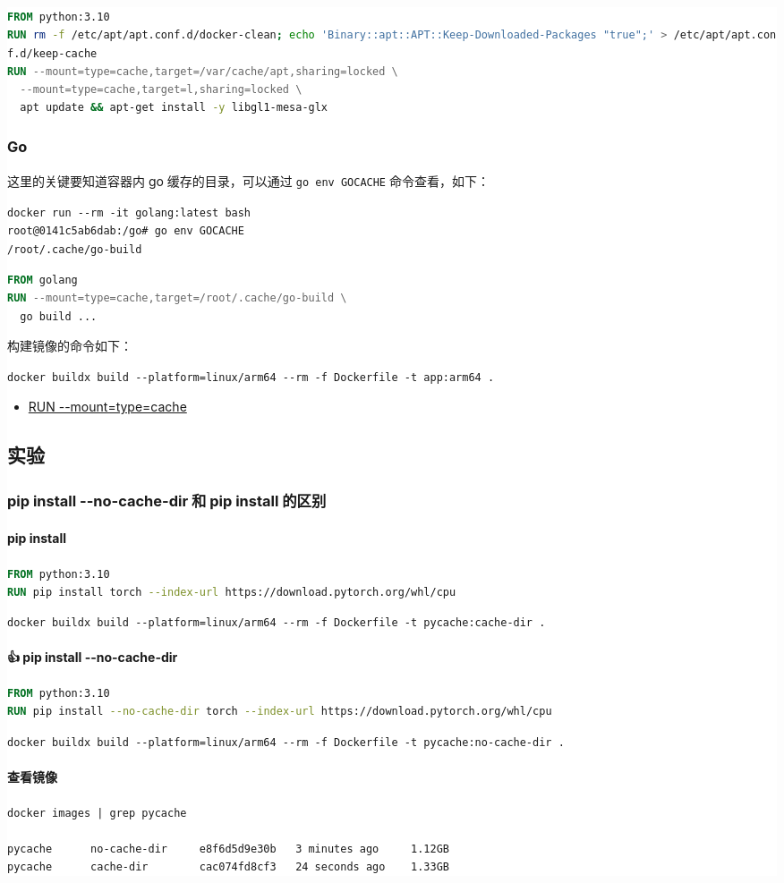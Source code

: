 ```dockerfile
FROM python:3.10
RUN rm -f /etc/apt/apt.conf.d/docker-clean; echo 'Binary::apt::APT::Keep-Downloaded-Packages "true";' > /etc/apt/apt.conf.d/keep-cache
RUN --mount=type=cache,target=/var/cache/apt,sharing=locked \
  --mount=type=cache,target=l,sharing=locked \
  apt update && apt-get install -y libgl1-mesa-glx
```

### Go
这里的关键要知道容器内 go 缓存的目录，可以通过 `go env GOCACHE` 命令查看，如下：

```shell
docker run --rm -it golang:latest bash
root@0141c5ab6dab:/go# go env GOCACHE
/root/.cache/go-build
```

```dockerfile
FROM golang
RUN --mount=type=cache,target=/root/.cache/go-build \
  go build ...
```

构建镜像的命令如下：
```shell
docker buildx build --platform=linux/arm64 --rm -f Dockerfile -t app:arm64 .
```

* [RUN --mount=type=cache](https://docs.docker.com/engine/reference/builder/#run---mounttypecache)


## 实验
### pip install --no-cache-dir 和 pip install 的区别
#### pip install
```dockerfile
FROM python:3.10
RUN pip install torch --index-url https://download.pytorch.org/whl/cpu
```

```shell
docker buildx build --platform=linux/arm64 --rm -f Dockerfile -t pycache:cache-dir .
```

#### 👍 pip install --no-cache-dir
```dockerfile
FROM python:3.10
RUN pip install --no-cache-dir torch --index-url https://download.pytorch.org/whl/cpu
```

```shell
docker buildx build --platform=linux/arm64 --rm -f Dockerfile -t pycache:no-cache-dir .
```

#### 查看镜像
```shell
docker images | grep pycache

pycache      no-cache-dir     e8f6d5d9e30b   3 minutes ago     1.12GB
pycache      cache-dir        cac074fd8cf3   24 seconds ago    1.33GB
```
